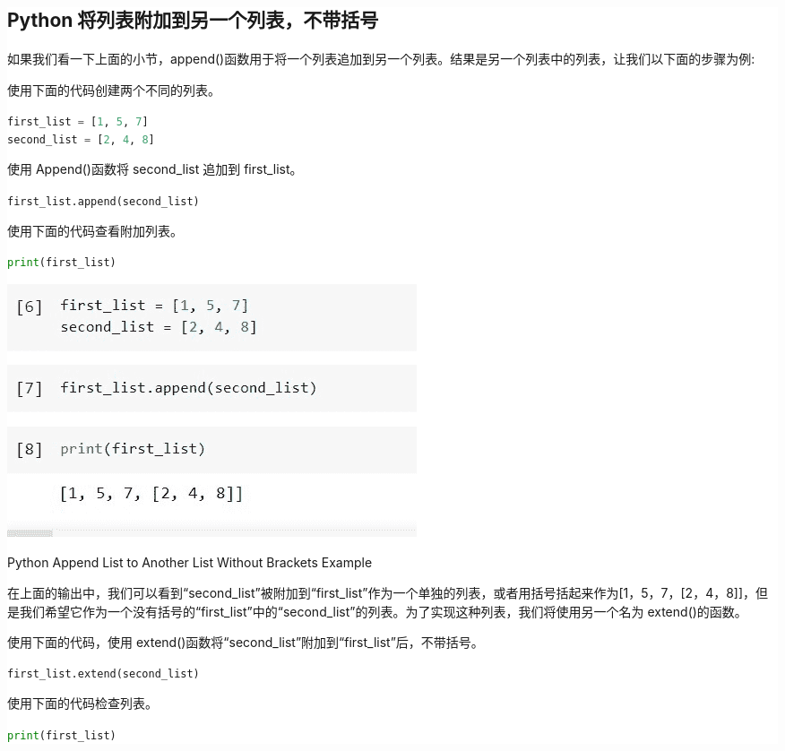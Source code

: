 ## Python 将列表附加到另一个列表，不带括号

如果我们看一下上面的小节，append()函数用于将一个列表追加到另一个列表。结果是另一个列表中的列表，让我们以下面的步骤为例:

使用下面的代码创建两个不同的列表。

```py
first_list = [1, 5, 7]
second_list = [2, 4, 8]
```

使用 Append()函数将 second_list 追加到 first_list。

```py
first_list.append(second_list)
```

使用下面的代码查看附加列表。

```py
print(first_list)
```

![Python Append List to Another List Without Brackets Example](img/e450241aeee0b983c44d2d156ba3fa42.png "Python Append List to Another List Without Brackets")

Python Append List to Another List Without Brackets Example

在上面的输出中，我们可以看到“second_list”被附加到“first_list”作为一个单独的列表，或者用括号括起来作为[1，5，7，[2，4，8]]，但是我们希望它作为一个没有括号的“first_list”中的“second_list”的列表。为了实现这种列表，我们将使用另一个名为 extend()的函数。

使用下面的代码，使用 extend()函数将“second_list”附加到“first_list”后，不带括号。

```py
first_list.extend(second_list)
```

使用下面的代码检查列表。

```py
print(first_list)
```

